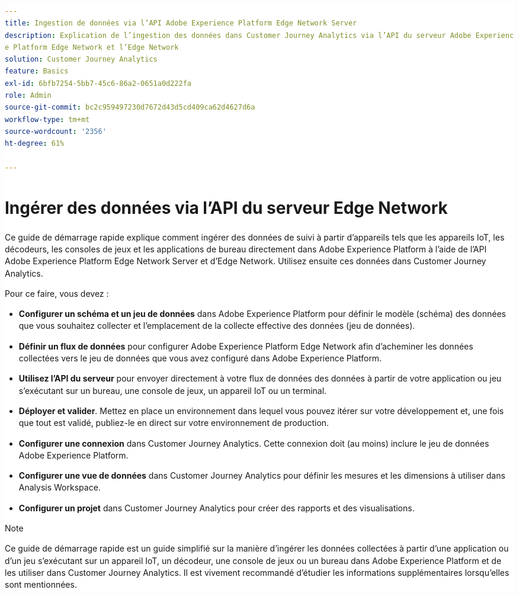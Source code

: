 ```yaml
---
title: Ingestion de données via l’API Adobe Experience Platform Edge Network Server
description: Explication de l’ingestion des données dans Customer Journey Analytics via l’API du serveur Adobe Experience Platform Edge Network et l’Edge Network
solution: Customer Journey Analytics
feature: Basics
exl-id: 6bfb7254-5bb7-45c6-86a2-0651a0d222fa
role: Admin
source-git-commit: bc2c959497230d7672d43d5cd409ca62d4627d6a
workflow-type: tm+mt
source-wordcount: '2356'
ht-degree: 61%

---
```


# Ingérer des données via l’API du serveur Edge Network

Ce guide de démarrage rapide explique comment ingérer des données de suivi à partir d’appareils tels que les appareils IoT, les décodeurs, les consoles de jeux et les applications de bureau directement dans Adobe Experience Platform à l’aide de l’API Adobe Experience Platform Edge Network Server et d’Edge Network. Utilisez ensuite ces données dans Customer Journey Analytics.

Pour ce faire, vous devez :

- **Configurer un schéma et un jeu de données** dans Adobe Experience Platform pour définir le modèle (schéma) des données que vous souhaitez collecter et l’emplacement de la collecte effective des données (jeu de données).

- **Définir un flux de données** pour configurer Adobe Experience Platform Edge Network afin d’acheminer les données collectées vers le jeu de données que vous avez configuré dans Adobe Experience Platform.

- **Utilisez l’API du serveur** pour envoyer directement à votre flux de données des données à partir de votre application ou jeu s’exécutant sur un bureau, une console de jeux, un appareil IoT ou un terminal.

- **Déployer et valider**. Mettez en place un environnement dans lequel vous pouvez itérer sur votre développement et, une fois que tout est validé, publiez-le en direct sur votre environnement de production.

- **Configurer une connexion** dans Customer Journey Analytics. Cette connexion doit (au moins) inclure le jeu de données Adobe Experience Platform.

- **Configurer une vue de données** dans Customer Journey Analytics pour définir les mesures et les dimensions à utiliser dans Analysis Workspace.

- **Configurer un projet** dans Customer Journey Analytics pour créer des rapports et des visualisations.

>[!NOTE]
>
>Ce guide de démarrage rapide est un guide simplifié sur la manière d’ingérer les données collectées à partir d’une application ou d’un jeu s’exécutant sur un appareil IoT, un décodeur, une console de jeux ou un bureau dans Adobe Experience Platform et de les utiliser dans Customer Journey Analytics. Il est vivement recommandé d’étudier les informations supplémentaires lorsqu’elles sont mentionnées.
